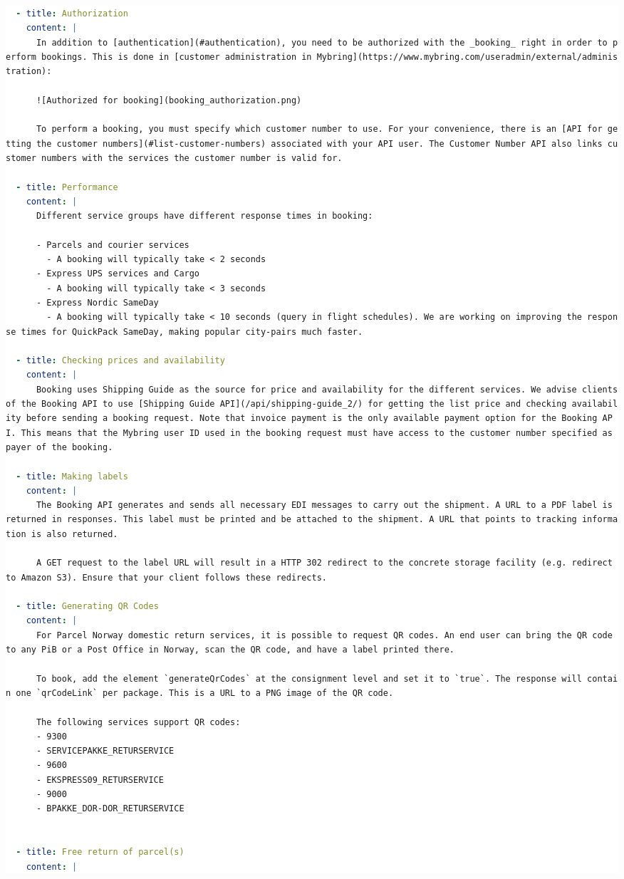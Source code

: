 ```yaml
  - title: Authorization
    content: |
      In addition to [authentication](#authentication), you need to be authorized with the _booking_ right in order to perform bookings. This is done in [customer administration in Mybring](https://www.mybring.com/useradmin/external/administration):

      ![Authorized for booking](booking_authorization.png)

      To perform a booking, you must specify which customer number to use. For your convenience, there is an [API for getting the customer numbers](#list-customer-numbers) associated with your API user. The Customer Number API also links customer numbers with the services the customer number is valid for.

  - title: Performance
    content: |
      Different service groups have different response times in booking:

      - Parcels and courier services
        - A booking will typically take < 2 seconds
      - Express UPS services and Cargo
        - A booking will typically take < 3 seconds
      - Express Nordic SameDay
        - A booking will typically take < 10 seconds (query in flight schedules). We are working on improving the response times for QuickPack SameDay, making popular city-pairs much faster.

  - title: Checking prices and availability
    content: |
      Booking uses Shipping Guide as the source for price and availability for the different services. We advise clients of the Booking API to use [Shipping Guide API](/api/shipping-guide_2/) for getting the list price and checking availability before sending a booking request. Note that invoice payment is the only available payment option for the Booking API. This means that the Mybring user ID used in the booking request must have access to the customer number specified as payer of the booking.

  - title: Making labels
    content: |
      The Booking API generates and sends all necessary EDI messages to carry out the shipment. A URL to a PDF label is returned in responses. This label must be printed and be attached to the shipment. A URL that points to tracking information is also returned.

      A GET request to the label URL will result in a HTTP 302 redirect to the concrete storage facility (e.g. redirect to Amazon S3). Ensure that your client follows these redirects.

  - title: Generating QR Codes
    content: |
      For Parcel Norway domestic return services, it is possible to request QR codes. An end user can bring the QR code to any PiB or a Post Office in Norway, scan the QR code, and have a label printed there.

      To book, add the element `generateQrCodes` at the consignment level and set it to `true`. The response will contain one `qrCodeLink` per package. This is a URL to a PNG image of the QR code.

      The following services support QR codes:
      - 9300
      - SERVICEPAKKE_RETURSERVICE
      - 9600
      - EKSPRESS09_RETURSERVICE
      - 9000
      - BPAKKE_DOR-DOR_RETURSERVICE


  - title: Free return of parcel(s)
    content: |
```
